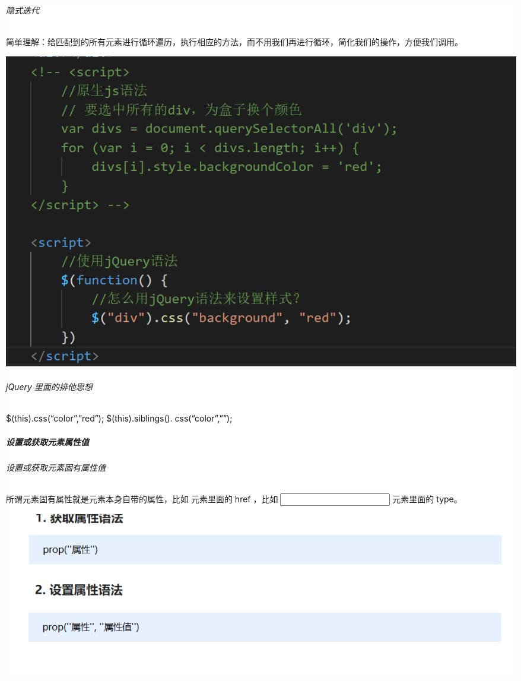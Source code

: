 ###### 隐式迭代

简单理解：给匹配到的所有元素进行循环遍历，执行相应的方法，而不用我们再进行循环，简化我们的操作，方便我们调用。

![snipaste20220313_150912](笔记截图\snipaste20220313_150912.png)

######  jQuery 里面的排他思想

$(this).css(“color”,”red”);
$(this).siblings(). css(“color”,””);

##### 设置或获取元素属性值 

###### 设置或获取元素固有属性值

所谓元素固有属性就是元素本身自带的属性，比如 <a> 元素里面的 href ，比如 <input> 元素里面的 type。 

![snipaste20220310_192404](笔记截图\snipaste20220310_192404.png)
